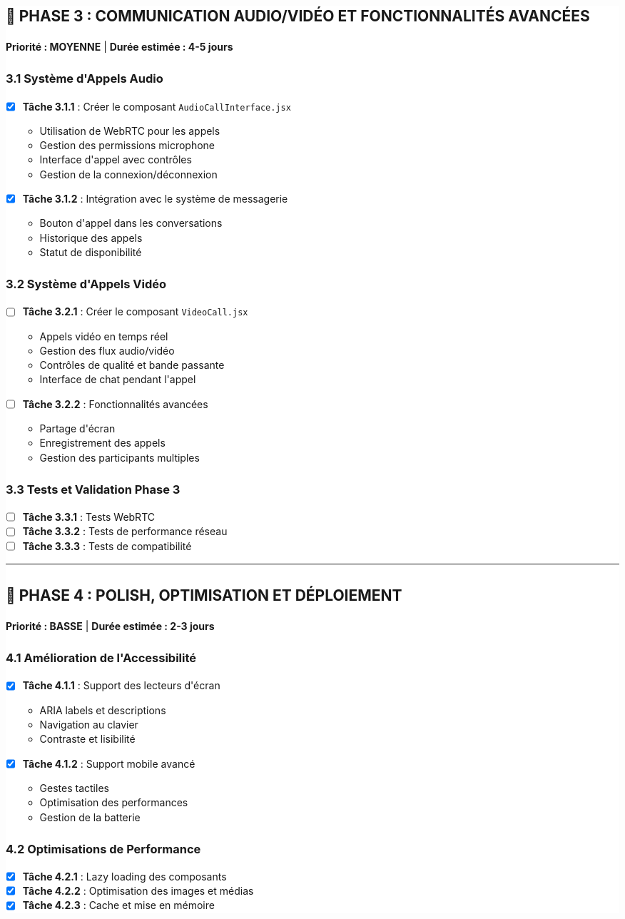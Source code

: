 
## 🚀 **PHASE 3 : COMMUNICATION AUDIO/VIDÉO ET FONCTIONNALITÉS AVANCÉES**
**Priorité : MOYENNE** | **Durée estimée : 4-5 jours**

### **3.1 Système d'Appels Audio**
- [x] **Tâche 3.1.1** : Créer le composant `AudioCallInterface.jsx`
  - Utilisation de WebRTC pour les appels
  - Gestion des permissions microphone
  - Interface d'appel avec contrôles
  - Gestion de la connexion/déconnexion

- [x] **Tâche 3.1.2** : Intégration avec le système de messagerie
  - Bouton d'appel dans les conversations
  - Historique des appels
  - Statut de disponibilité

### **3.2 Système d'Appels Vidéo**
- [ ] **Tâche 3.2.1** : Créer le composant `VideoCall.jsx`
  - Appels vidéo en temps réel
  - Gestion des flux audio/vidéo
  - Contrôles de qualité et bande passante
  - Interface de chat pendant l'appel

- [ ] **Tâche 3.2.2** : Fonctionnalités avancées
  - Partage d'écran
  - Enregistrement des appels
  - Gestion des participants multiples

### **3.3 Tests et Validation Phase 3**
- [ ] **Tâche 3.3.1** : Tests WebRTC
- [ ] **Tâche 3.3.2** : Tests de performance réseau
- [ ] **Tâche 3.3.3** : Tests de compatibilité

---

## 🚀 **PHASE 4 : POLISH, OPTIMISATION ET DÉPLOIEMENT**
**Priorité : BASSE** | **Durée estimée : 2-3 jours**

### **4.1 Amélioration de l'Accessibilité**
- [x] **Tâche 4.1.1** : Support des lecteurs d'écran
  - ARIA labels et descriptions
  - Navigation au clavier
  - Contraste et lisibilité

- [x] **Tâche 4.1.2** : Support mobile avancé
  - Gestes tactiles
  - Optimisation des performances
  - Gestion de la batterie

### **4.2 Optimisations de Performance**
- [x] **Tâche 4.2.1** : Lazy loading des composants
- [x] **Tâche 4.2.2** : Optimisation des images et médias
- [x] **Tâche 4.2.3** : Cache et mise en mémoire
